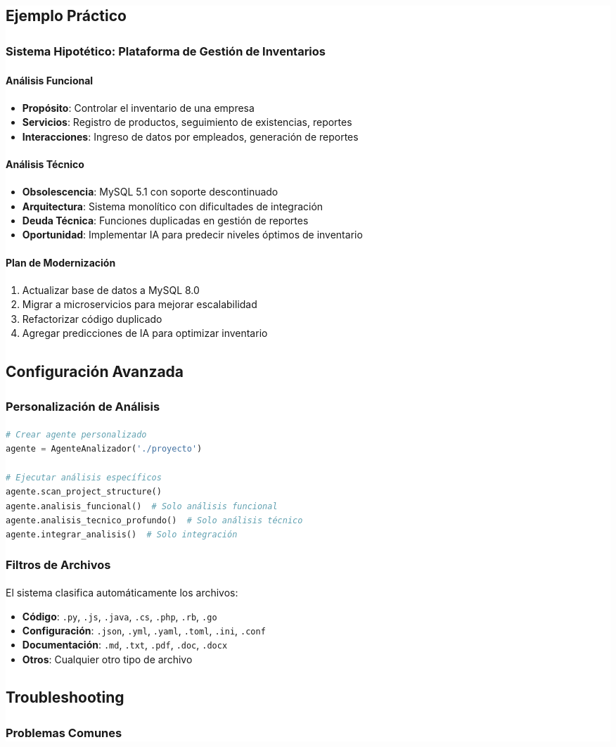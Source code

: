 ## Ejemplo Práctico

### Sistema Hipotético: Plataforma de Gestión de Inventarios

#### Análisis Funcional
- **Propósito**: Controlar el inventario de una empresa
- **Servicios**: Registro de productos, seguimiento de existencias, reportes
- **Interacciones**: Ingreso de datos por empleados, generación de reportes

#### Análisis Técnico
- **Obsolescencia**: MySQL 5.1 con soporte descontinuado
- **Arquitectura**: Sistema monolítico con dificultades de integración
- **Deuda Técnica**: Funciones duplicadas en gestión de reportes
- **Oportunidad**: Implementar IA para predecir niveles óptimos de inventario

#### Plan de Modernización
1. Actualizar base de datos a MySQL 8.0
2. Migrar a microservicios para mejorar escalabilidad
3. Refactorizar código duplicado
4. Agregar predicciones de IA para optimizar inventario

## Configuración Avanzada

### Personalización de Análisis

```python
# Crear agente personalizado
agente = AgenteAnalizador('./proyecto')

# Ejecutar análisis específicos
agente.scan_project_structure()
agente.analisis_funcional()  # Solo análisis funcional
agente.analisis_tecnico_profundo()  # Solo análisis técnico
agente.integrar_analisis()  # Solo integración
```

### Filtros de Archivos

El sistema clasifica automáticamente los archivos:

- **Código**: `.py`, `.js`, `.java`, `.cs`, `.php`, `.rb`, `.go`
- **Configuración**: `.json`, `.yml`, `.yaml`, `.toml`, `.ini`, `.conf`
- **Documentación**: `.md`, `.txt`, `.pdf`, `.doc`, `.docx`
- **Otros**: Cualquier otro tipo de archivo

## Troubleshooting

### Problemas Comunes
